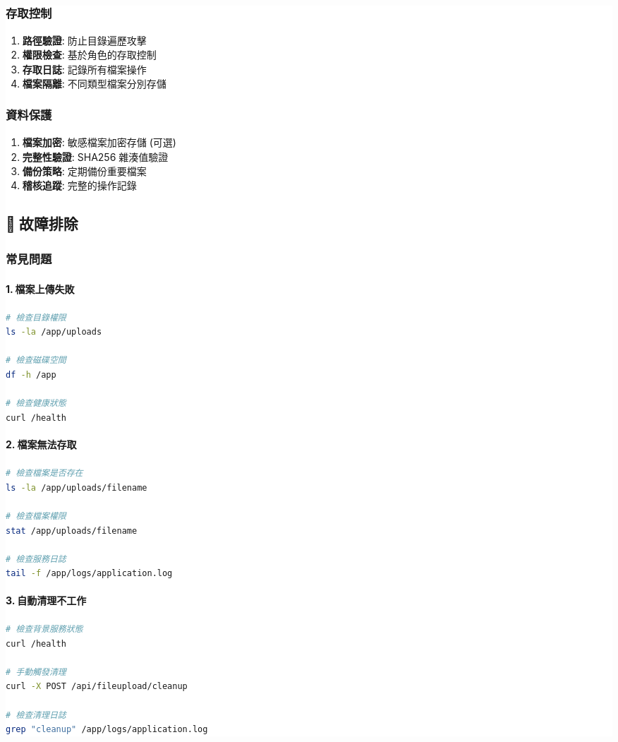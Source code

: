 ### 存取控制
1. **路徑驗證**: 防止目錄遍歷攻擊
2. **權限檢查**: 基於角色的存取控制
3. **存取日誌**: 記錄所有檔案操作
4. **檔案隔離**: 不同類型檔案分別存儲

### 資料保護
1. **檔案加密**: 敏感檔案加密存儲 (可選)
2. **完整性驗證**: SHA256 雜湊值驗證
3. **備份策略**: 定期備份重要檔案
4. **稽核追蹤**: 完整的操作記錄

## 🚨 故障排除

### 常見問題

#### 1. 檔案上傳失敗
```bash
# 檢查目錄權限
ls -la /app/uploads

# 檢查磁碟空間
df -h /app

# 檢查健康狀態
curl /health
```

#### 2. 檔案無法存取
```bash
# 檢查檔案是否存在
ls -la /app/uploads/filename

# 檢查檔案權限
stat /app/uploads/filename

# 檢查服務日誌
tail -f /app/logs/application.log
```

#### 3. 自動清理不工作
```bash
# 檢查背景服務狀態
curl /health

# 手動觸發清理
curl -X POST /api/fileupload/cleanup

# 檢查清理日誌
grep "cleanup" /app/logs/application.log
```
